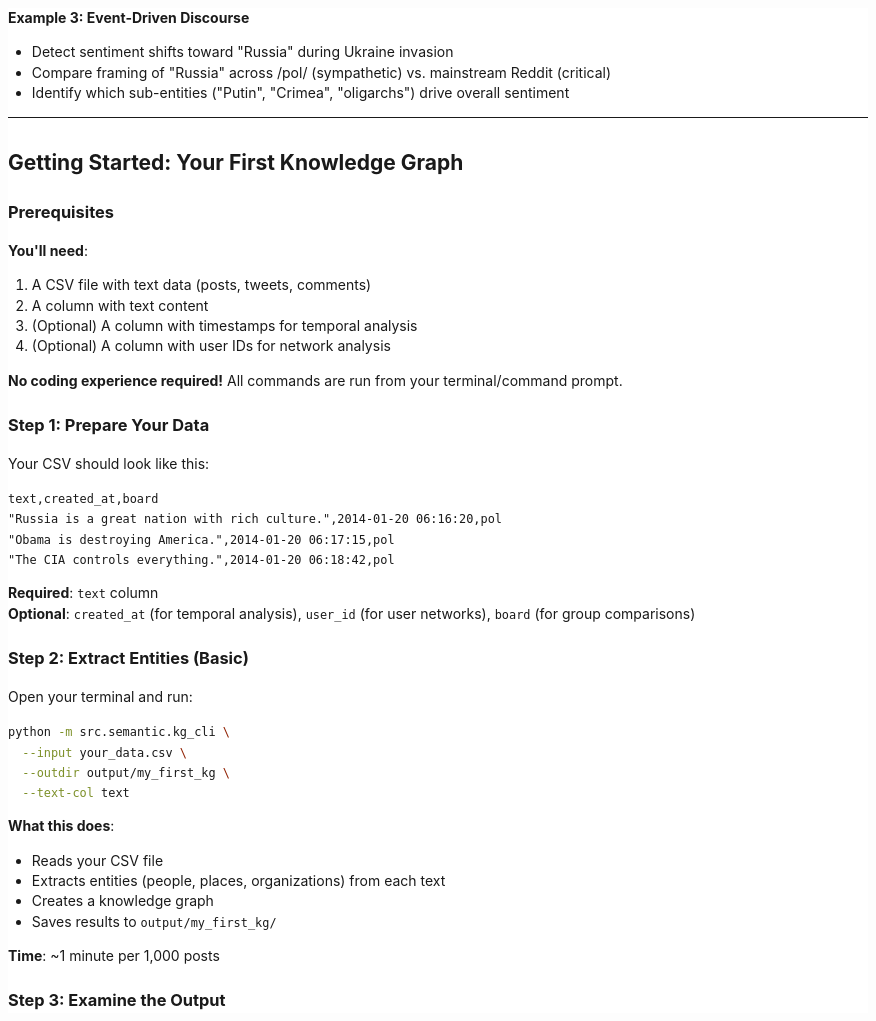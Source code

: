 **Example 3: Event-Driven Discourse**
- Detect sentiment shifts toward "Russia" during Ukraine invasion
- Compare framing of "Russia" across /pol/ (sympathetic) vs. mainstream Reddit (critical)
- Identify which sub-entities ("Putin", "Crimea", "oligarchs") drive overall sentiment

---

## Getting Started: Your First Knowledge Graph

### Prerequisites

**You'll need**:
1. A CSV file with text data (posts, tweets, comments)
2. A column with text content
3. (Optional) A column with timestamps for temporal analysis
4. (Optional) A column with user IDs for network analysis

**No coding experience required!** All commands are run from your terminal/command prompt.

### Step 1: Prepare Your Data

Your CSV should look like this:

```csv
text,created_at,board
"Russia is a great nation with rich culture.",2014-01-20 06:16:20,pol
"Obama is destroying America.",2014-01-20 06:17:15,pol
"The CIA controls everything.",2014-01-20 06:18:42,pol
```

**Required**: `text` column  
**Optional**: `created_at` (for temporal analysis), `user_id` (for user networks), `board` (for group comparisons)

### Step 2: Extract Entities (Basic)

Open your terminal and run:

```bash
python -m src.semantic.kg_cli \
  --input your_data.csv \
  --outdir output/my_first_kg \
  --text-col text
```

**What this does**:
- Reads your CSV file
- Extracts entities (people, places, organizations) from each text
- Creates a knowledge graph
- Saves results to `output/my_first_kg/`

**Time**: ~1 minute per 1,000 posts

### Step 3: Examine the Output
